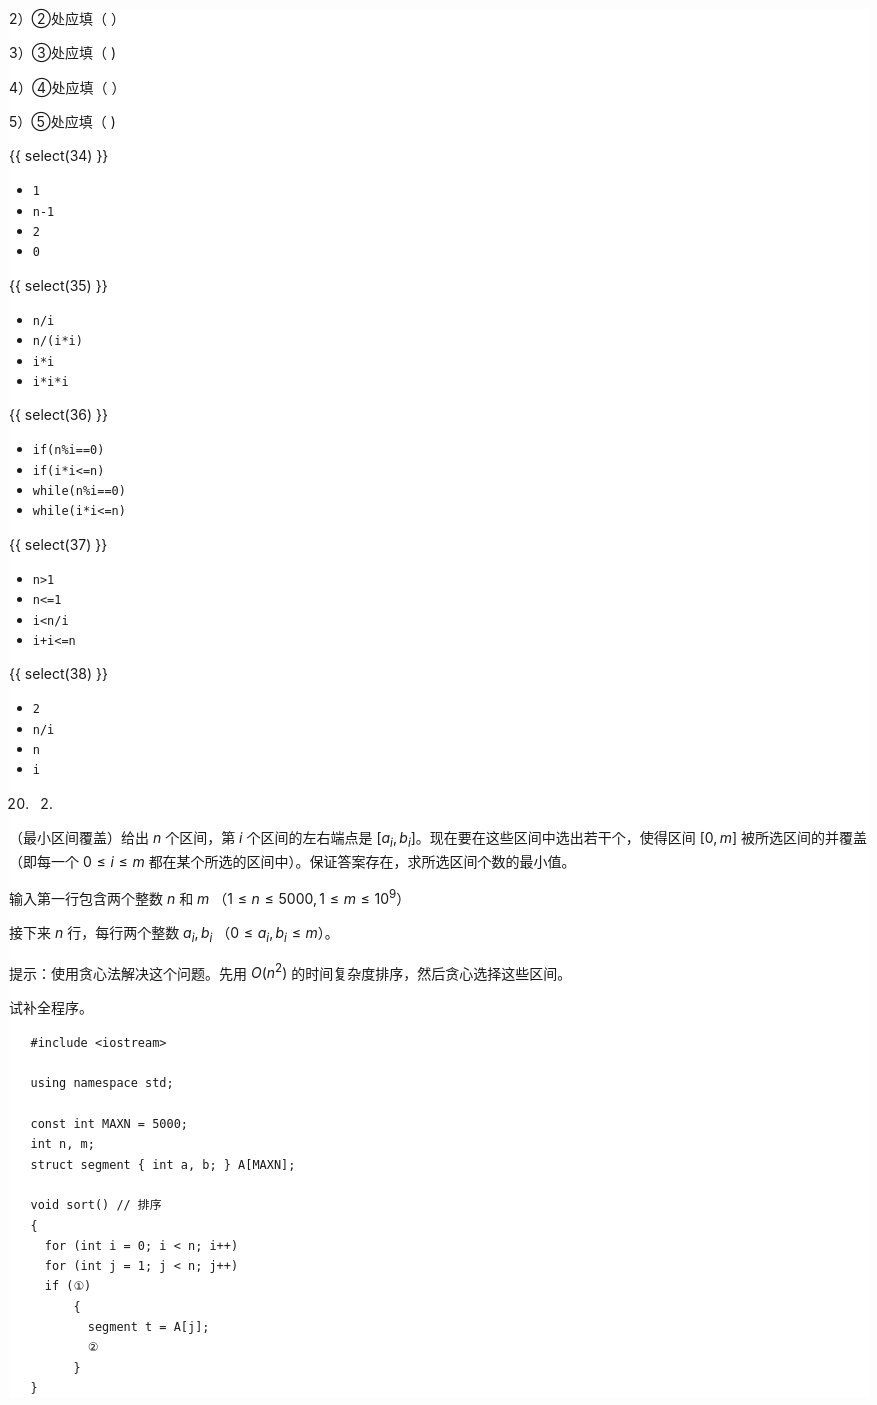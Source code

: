 2）②处应填（ ）

3）③处应填（ )           

4）④处应填（ ）

5）⑤处应填（ )           


{{ select(34) }}
- `1`
-  `n-1`
-  `2` 
-  `0`

{{ select(35) }}
- `n/i`
- `n/(i*i)`
- `i*i`
- `i*i*i`

{{ select(36) }}
- `if(n%i==0)`
- `if(i*i<=n)`
- `while(n%i==0)`
- `while(i*i<=n)`

{{ select(37) }}
- `n>1`
- `n<=1`
- `i<n/i`
- `i+i<=n`

{{ select(38) }}
- `2`
- `n/i`
- `n`
- `i`

20. 2.

（最小区间覆盖）给出 $n$ 个区间，第 $i$ 个区间的左右端点是 $[a_i,b_i]$。现在要在这些区间中选出若干个，使得区间 $[0, m]$ 被所选区间的并覆盖（即每一个 $0\leq i\leq m$ 都在某个所选的区间中）。保证答案存在，求所选区间个数的最小值。

输入第一行包含两个整数 $n$ 和 $m$ （$1\le n \le 5000,1\le m \le 10^9$）

接下来 $n$ 行，每行两个整数 $a_i,b_i$ （$0\le a_i,b_i \le m$）。

提示：使用贪心法解决这个问题。先用 $O(n^2)$ 的时间复杂度排序，然后贪心选择这些区间。

试补全程序。

```
   #include <iostream>

   using namespace std;

   const int MAXN = 5000;
   int n, m;
   struct segment { int a, b; } A[MAXN];

   void sort() // 排序
   {
     for (int i = 0; i < n; i++)
     for (int j = 1; j < n; j++)
     if (①)
         {
           segment t = A[j];
           ②
         }
   }
```